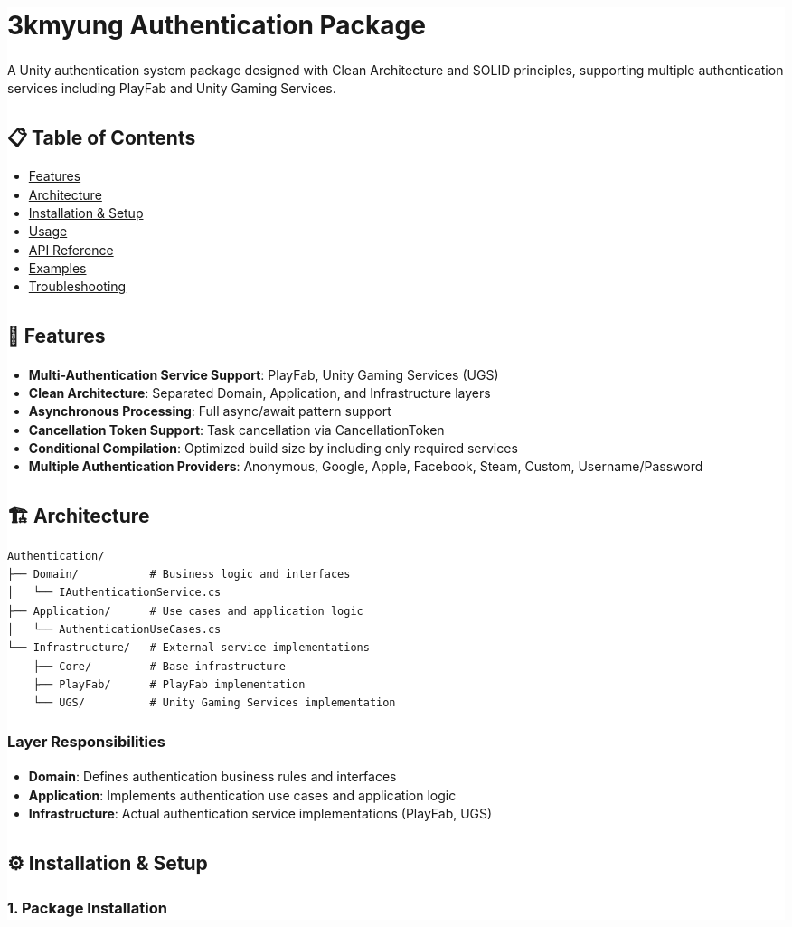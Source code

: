 # 3kmyung Authentication Package

A Unity authentication system package designed with Clean Architecture and SOLID principles, supporting multiple authentication services including PlayFab and Unity Gaming Services.

## 📋 Table of Contents

- [Features](#features)
- [Architecture](#architecture)
- [Installation & Setup](#installation--setup)
- [Usage](#usage)
- [API Reference](#api-reference)
- [Examples](#examples)
- [Troubleshooting](#troubleshooting)

## 🚀 Features

- **Multi-Authentication Service Support**: PlayFab, Unity Gaming Services (UGS)
- **Clean Architecture**: Separated Domain, Application, and Infrastructure layers
- **Asynchronous Processing**: Full async/await pattern support
- **Cancellation Token Support**: Task cancellation via CancellationToken
- **Conditional Compilation**: Optimized build size by including only required services
- **Multiple Authentication Providers**: Anonymous, Google, Apple, Facebook, Steam, Custom, Username/Password

## 🏗️ Architecture

```
Authentication/
├── Domain/           # Business logic and interfaces
│   └── IAuthenticationService.cs
├── Application/      # Use cases and application logic
│   └── AuthenticationUseCases.cs
└── Infrastructure/   # External service implementations
    ├── Core/         # Base infrastructure
    ├── PlayFab/      # PlayFab implementation
    └── UGS/          # Unity Gaming Services implementation
```

### Layer Responsibilities

- **Domain**: Defines authentication business rules and interfaces
- **Application**: Implements authentication use cases and application logic
- **Infrastructure**: Actual authentication service implementations (PlayFab, UGS)

## ⚙️ Installation & Setup

### 1. Package Installation

